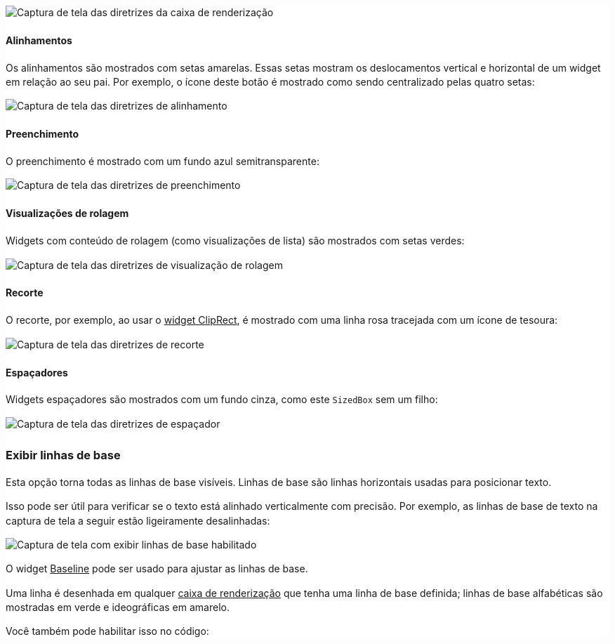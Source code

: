 ![Captura de tela das diretrizes da caixa de renderização](/assets/images/docs/tools/devtools/debug-toggle-guideline-render-box.png)

#### Alinhamentos

Os alinhamentos são mostrados com setas amarelas. Essas setas mostram os
deslocamentos vertical e horizontal de um widget em relação ao seu pai.
Por exemplo, o ícone deste botão é mostrado como sendo centralizado pelas quatro setas:

![Captura de tela das diretrizes de alinhamento](/assets/images/docs/tools/devtools/debug-toggle-guidelines-alignment.png)

#### Preenchimento

O preenchimento é mostrado com um fundo azul semitransparente:

![Captura de tela das diretrizes de preenchimento](/assets/images/docs/tools/devtools/debug-toggle-guidelines-padding.png)

#### Visualizações de rolagem

Widgets com conteúdo de rolagem (como visualizações de lista) são mostrados com setas verdes:

![Captura de tela das diretrizes de visualização de rolagem](/assets/images/docs/tools/devtools/debug-toggle-guidelines-scroll.png)

#### Recorte

O recorte, por exemplo, ao usar o [widget ClipRect][], é mostrado
com uma linha rosa tracejada com um ícone de tesoura:

[widget ClipRect]: {{site.api}}/flutter/widgets/ClipRect-class.html

![Captura de tela das diretrizes de recorte](/assets/images/docs/tools/devtools/debug-toggle-guidelines-clip.png)

#### Espaçadores

Widgets espaçadores são mostrados com um fundo cinza,
como este `SizedBox` sem um filho:

![Captura de tela das diretrizes de espaçador](/assets/images/docs/tools/devtools/debug-toggle-guidelines-spacer.png)

### Exibir linhas de base

Esta opção torna todas as linhas de base visíveis.
Linhas de base são linhas horizontais usadas para posicionar texto.

Isso pode ser útil para verificar se o texto está alinhado verticalmente com precisão.
Por exemplo, as linhas de base de texto na captura de tela a seguir estão ligeiramente desalinhadas:

![Captura de tela com exibir linhas de base habilitado](/assets/images/docs/tools/devtools/debug-toggle-guidelines-baseline.png)

O widget [Baseline][] pode ser usado para ajustar as linhas de base.

[Baseline]: {{site.api}}/flutter/widgets/Baseline-class.html

Uma linha é desenhada em qualquer [caixa de renderização][] que tenha uma linha de base definida;
linhas de base alfabéticas são mostradas em verde e ideográficas em amarelo.

Você também pode habilitar isso no código:


[Animações lentas]: #animações-lentas
[Exibir guias]: #exibir-guias
[Exibir linhas de base]: #exibir-linhas-de-base
[Realçar repinturas]: #realçar-repinturas
[Realçar imagens superdimensionadas]: #realçar-imagens-superdimensionadas
[debug-article]: {{site.flutter-medium}}/how-to-debug-layout-issues-with-the-flutter-inspector-87460a7b9db
[caixas de renderização]: {{site.api}}/flutter/rendering/RenderBox-class.html
[widget RepaintBoundary]: {{site.api}}/flutter/widgets/RepaintBoundary-class.html
[caixa de renderização]: {{site.api}}/flutter/rendering/RenderBox-class.html
[`Column`]: {{site.api}}/flutter/widgets/Column-class.html
[problemas comuns ao depurar]: /testing/debugging
[`crossAxisAlignment`]: {{site.api}}/flutter/widgets/Flex/crossAxisAlignment.html
[palestra do DartConf 2018]: {{site.yt.watch}}?v=JIcmJNT9DNI
[modo de depuração]: /testing/build-modes#debug
[`Flex`]: {{site.api}}/flutter/widgets/Flex-class.html
[layouts flex]: {{site.api}}/flutter/widgets/Flex-class.html
[`FlexFit`]: {{site.api}}/flutter/rendering/FlexFit.html
[`FlexParentData.fit`]: {{site.api}}/flutter/rendering/FlexParentData/fit.html
[`FlexParentData.flex`]: {{site.api}}/flutter/rendering/FlexParentData/flex.html
[`mainAxisAlignment`]: {{site.api}}/flutter/widgets/Flex/mainAxisAlignment.html
[`mainAxisSize`]: {{site.api}}/flutter/widgets/Flex/mainAxisSize.html
[`Row`]: {{site.api}}/flutter/widgets/Row-class.html
[`textDirection`]: {{site.api}}/flutter/widgets/Flex/textDirection.html
[Entendendo restrições]: /ui/layout/constraints
[inspector-tutorial]: {{site.medium}}/@fluttergems/mastering-dart-flutter-devtools-flutter-inspector-part-2-of-8-bbff40692fc7
